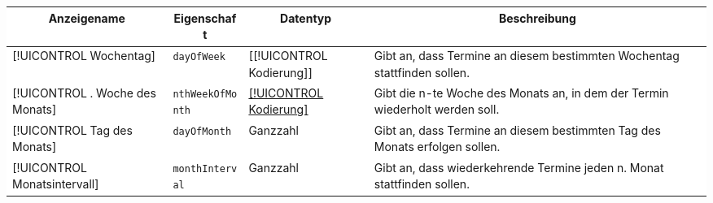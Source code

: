 | Anzeigename | Eigenschaft | Datentyp | Beschreibung |
| --- | --- | --- | --- |
| [!UICONTROL Wochentag] | `dayOfWeek` | [[!UICONTROL Kodierung]] | Gibt an, dass Termine an diesem bestimmten Wochentag stattfinden sollen. |
| [!UICONTROL . Woche des Monats] | `nthWeekOfMonth` | [[!UICONTROL Kodierung]](../data-types/coding.md) | Gibt die n-te Woche des Monats an, in dem der Termin wiederholt werden soll. |
| [!UICONTROL Tag des Monats] | `dayOfMonth` | Ganzzahl | Gibt an, dass Termine an diesem bestimmten Tag des Monats erfolgen sollen. |
| [!UICONTROL Monatsintervall] | `monthInterval` | Ganzzahl | Gibt an, dass wiederkehrende Termine jeden n. Monat stattfinden sollen. |

